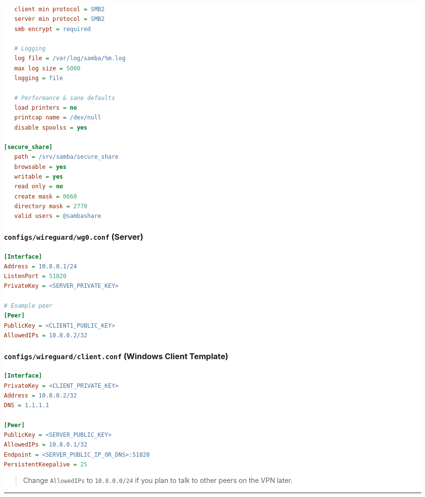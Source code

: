 ```ini
   client min protocol = SMB2
   server min protocol = SMB2
   smb encrypt = required

   # Logging
   log file = /var/log/samba/%m.log
   max log size = 5000
   logging = file

   # Performance & sane defaults
   load printers = no
   printcap name = /dev/null
   disable spoolss = yes

[secure_share]
   path = /srv/samba/secure_share
   browsable = yes
   writable = yes
   read only = no
   create mask = 0660
   directory mask = 2770
   valid users = @sambashare
```

### `configs/wireguard/wg0.conf` (Server)
```ini
[Interface]
Address = 10.8.0.1/24
ListenPort = 51820
PrivateKey = <SERVER_PRIVATE_KEY>

# Example peer
[Peer]
PublicKey = <CLIENT1_PUBLIC_KEY>
AllowedIPs = 10.8.0.2/32
```

### `configs/wireguard/client.conf` (Windows Client Template)
```ini
[Interface]
PrivateKey = <CLIENT_PRIVATE_KEY>
Address = 10.8.0.2/32
DNS = 1.1.1.1

[Peer]
PublicKey = <SERVER_PUBLIC_KEY>
AllowedIPs = 10.8.0.1/32
Endpoint = <SERVER_PUBLIC_IP_OR_DNS>:51820
PersistentKeepalive = 25
```
> Change `AllowedIPs` to `10.8.0.0/24` if you plan to talk to other peers on the VPN later.

---